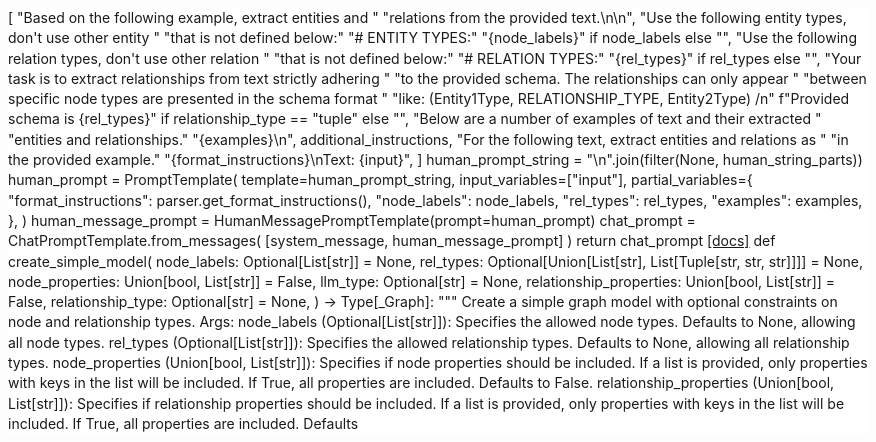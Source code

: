 [             "Based on the following example, extract entities and "             "relations from the provided text.\n\n",             "Use the following entity types, don't use other entity "             "that is not defined below:"             "# ENTITY TYPES:"             "{node_labels}"             if node_labels             else "",             "Use the following relation types, don't use other relation "             "that is not defined below:"             "# RELATION TYPES:"             "{rel_types}"             if rel_types             else "",             "Your task is to extract relationships from text strictly adhering "             "to the provided schema. The relationships can only appear "             "between specific node types are presented in the schema format "             "like: (Entity1Type, RELATIONSHIP_TYPE, Entity2Type) /n"             f"Provided schema is {rel_types}"             if relationship_type == "tuple"             else "",             "Below are a number of examples of text and their extracted "             "entities and relationships."             "{examples}\n",             additional_instructions,             "For the following text, extract entities and relations as "             "in the provided example."             "{format_instructions}\nText: {input}",         ]         human_prompt_string = "\n".join(filter(None, human_string_parts))         human_prompt = PromptTemplate(             template=human_prompt_string,             input_variables=["input"],             partial_variables={                 "format_instructions": parser.get_format_instructions(),                 "node_labels": node_labels,                 "rel_types": rel_types,                 "examples": examples,             },         )              human_message_prompt = HumanMessagePromptTemplate(prompt=human_prompt)              chat_prompt = ChatPromptTemplate.from_messages(             [system_message, human_message_prompt]         )         return chat_prompt                                             [[docs]](https://python.langchain.com/api_reference/experimental/graph_transformers/langchain_experimental.graph_transformers.llm.create_simple_model.html#langchain_experimental.graph_transformers.llm.create_simple_model)     def create_simple_model(         node_labels: Optional[List[str]] = None,         rel_types: Optional[Union[List[str], List[Tuple[str, str, str]]]] = None,         node_properties: Union[bool, List[str]] = False,         llm_type: Optional[str] = None,         relationship_properties: Union[bool, List[str]] = False,         relationship_type: Optional[str] = None,     ) -> Type[_Graph]:         """         Create a simple graph model with optional constraints on node         and relationship types.              Args:             node_labels (Optional[List[str]]): Specifies the allowed node types.                 Defaults to None, allowing all node types.             rel_types (Optional[List[str]]): Specifies the allowed relationship types.                 Defaults to None, allowing all relationship types.             node_properties (Union[bool, List[str]]): Specifies if node properties should                 be included. If a list is provided, only properties with keys in the list                 will be included. If True, all properties are included. Defaults to False.             relationship_properties (Union[bool, List[str]]): Specifies if relationship                 properties should be included. If a list is provided, only properties with                 keys in the list will be included. If True, all properties are included.                 Defaults